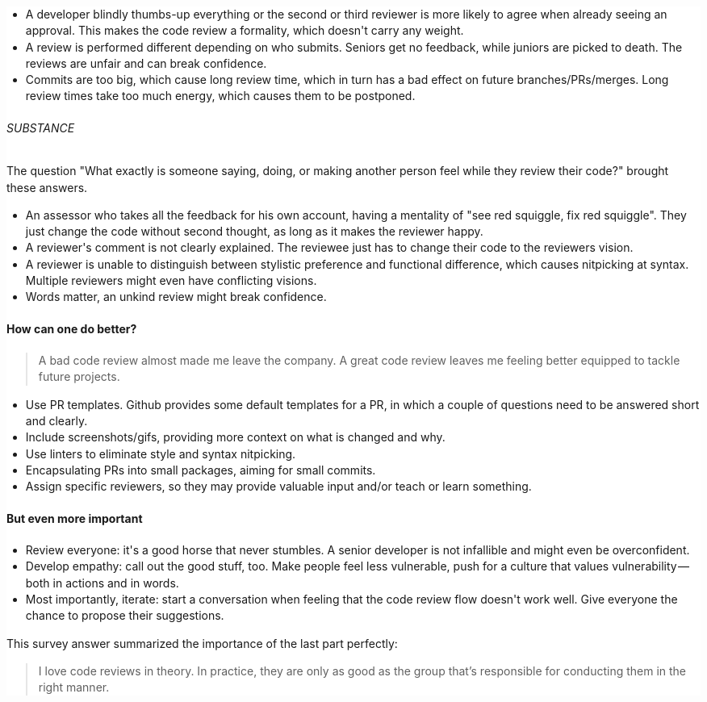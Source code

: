 * A developer blindly thumbs-up everything or the second or third reviewer is more likely to agree when already seeing an approval.
This makes the code review a formality, which doesn't carry any weight.
* A review is performed different depending on who submits.
Seniors get no feedback, while juniors are picked to death.
The reviews are unfair and can break confidence.
* Commits are too big, which cause long review time, which in turn has a bad effect on future branches/PRs/merges.
Long review times take too much energy, which causes them to be postponed.

###### SUBSTANCE

The question "What exactly is someone saying, doing, or making another person feel while they review their code?" brought these answers.

* An assessor who takes all the feedback for his own account, having a mentality of "see red squiggle, fix red squiggle".
They just change the code without second thought, as long as it makes the reviewer happy.
* A reviewer's comment is not clearly explained.
The reviewee just has to change their code to the reviewers vision.
* A reviewer is unable to distinguish between stylistic preference and functional difference, which causes nitpicking at syntax.
Multiple reviewers might even have conflicting visions.
* Words matter, an unkind review might break confidence.

#### How can one do better?

<blockquote class="clear"><p>
A bad code review almost made me leave the company. A great code review leaves me feeling better equipped to tackle future projects.
</p></blockquote>

* Use PR templates.
Github provides some default templates for a PR, in which a couple of questions need to be answered short and clearly.
* Include screenshots/gifs, providing more context on what is changed and why.
* Use linters to eliminate style and syntax nitpicking.
* Encapsulating PRs into small packages, aiming for small commits.
* Assign specific reviewers, so they may provide valuable input and/or teach or learn something.

#### But even more important

* Review everyone: it's a good horse that never stumbles.
A senior developer is not infallible and might even be overconfident.
* Develop empathy: call out the good stuff, too.
Make people feel less vulnerable, push for a culture that values vulnerability — both in actions and in words.
* Most importantly, iterate: start a conversation when feeling that the code review flow doesn't work well.
Give everyone the chance to propose their suggestions.

This survey answer summarized the importance of the last part perfectly:

<blockquote class="clear"><p>
I love code reviews in theory. In practice, they are only as good as the group that’s responsible for conducting them in the right manner.
</p></blockquote>
